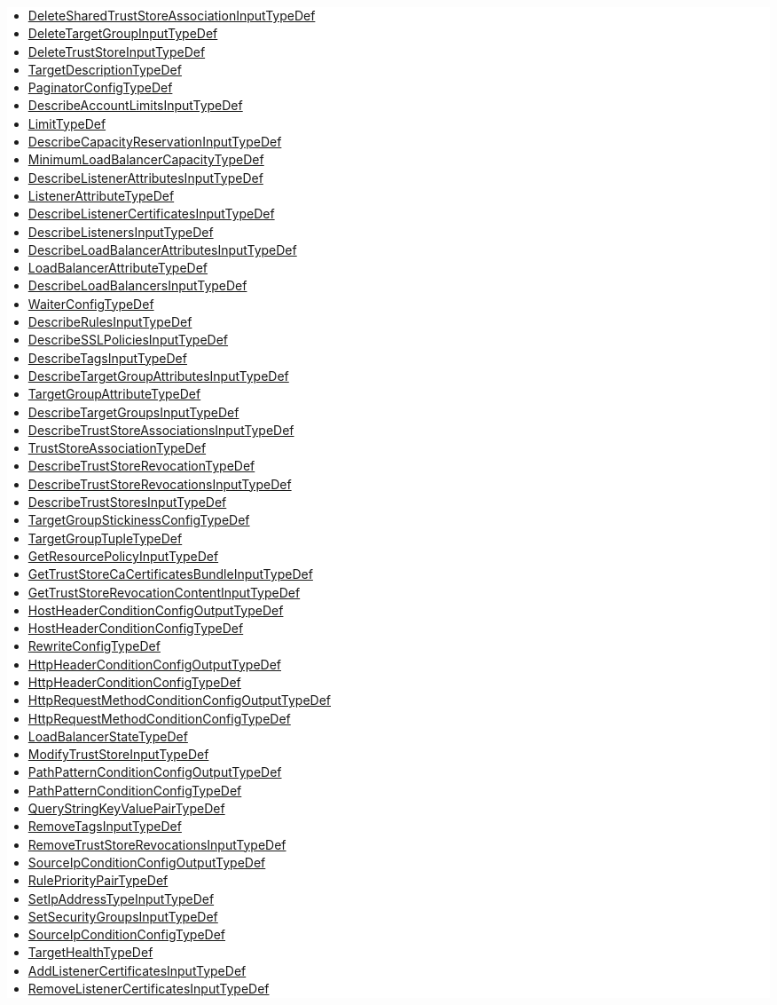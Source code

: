 - [DeleteSharedTrustStoreAssociationInputTypeDef](./type_defs.md#deletesharedtruststoreassociationinputtypedef)
- [DeleteTargetGroupInputTypeDef](./type_defs.md#deletetargetgroupinputtypedef)
- [DeleteTrustStoreInputTypeDef](./type_defs.md#deletetruststoreinputtypedef)
- [TargetDescriptionTypeDef](./type_defs.md#targetdescriptiontypedef)
- [PaginatorConfigTypeDef](./type_defs.md#paginatorconfigtypedef)
- [DescribeAccountLimitsInputTypeDef](./type_defs.md#describeaccountlimitsinputtypedef)
- [LimitTypeDef](./type_defs.md#limittypedef)
- [DescribeCapacityReservationInputTypeDef](./type_defs.md#describecapacityreservationinputtypedef)
- [MinimumLoadBalancerCapacityTypeDef](./type_defs.md#minimumloadbalancercapacitytypedef)
- [DescribeListenerAttributesInputTypeDef](./type_defs.md#describelistenerattributesinputtypedef)
- [ListenerAttributeTypeDef](./type_defs.md#listenerattributetypedef)
- [DescribeListenerCertificatesInputTypeDef](./type_defs.md#describelistenercertificatesinputtypedef)
- [DescribeListenersInputTypeDef](./type_defs.md#describelistenersinputtypedef)
- [DescribeLoadBalancerAttributesInputTypeDef](./type_defs.md#describeloadbalancerattributesinputtypedef)
- [LoadBalancerAttributeTypeDef](./type_defs.md#loadbalancerattributetypedef)
- [DescribeLoadBalancersInputTypeDef](./type_defs.md#describeloadbalancersinputtypedef)
- [WaiterConfigTypeDef](./type_defs.md#waiterconfigtypedef)
- [DescribeRulesInputTypeDef](./type_defs.md#describerulesinputtypedef)
- [DescribeSSLPoliciesInputTypeDef](./type_defs.md#describesslpoliciesinputtypedef)
- [DescribeTagsInputTypeDef](./type_defs.md#describetagsinputtypedef)
- [DescribeTargetGroupAttributesInputTypeDef](./type_defs.md#describetargetgroupattributesinputtypedef)
- [TargetGroupAttributeTypeDef](./type_defs.md#targetgroupattributetypedef)
- [DescribeTargetGroupsInputTypeDef](./type_defs.md#describetargetgroupsinputtypedef)
- [DescribeTrustStoreAssociationsInputTypeDef](./type_defs.md#describetruststoreassociationsinputtypedef)
- [TrustStoreAssociationTypeDef](./type_defs.md#truststoreassociationtypedef)
- [DescribeTrustStoreRevocationTypeDef](./type_defs.md#describetruststorerevocationtypedef)
- [DescribeTrustStoreRevocationsInputTypeDef](./type_defs.md#describetruststorerevocationsinputtypedef)
- [DescribeTrustStoresInputTypeDef](./type_defs.md#describetruststoresinputtypedef)
- [TargetGroupStickinessConfigTypeDef](./type_defs.md#targetgroupstickinessconfigtypedef)
- [TargetGroupTupleTypeDef](./type_defs.md#targetgrouptupletypedef)
- [GetResourcePolicyInputTypeDef](./type_defs.md#getresourcepolicyinputtypedef)
- [GetTrustStoreCaCertificatesBundleInputTypeDef](./type_defs.md#gettruststorecacertificatesbundleinputtypedef)
- [GetTrustStoreRevocationContentInputTypeDef](./type_defs.md#gettruststorerevocationcontentinputtypedef)
- [HostHeaderConditionConfigOutputTypeDef](./type_defs.md#hostheaderconditionconfigoutputtypedef)
- [HostHeaderConditionConfigTypeDef](./type_defs.md#hostheaderconditionconfigtypedef)
- [RewriteConfigTypeDef](./type_defs.md#rewriteconfigtypedef)
- [HttpHeaderConditionConfigOutputTypeDef](./type_defs.md#httpheaderconditionconfigoutputtypedef)
- [HttpHeaderConditionConfigTypeDef](./type_defs.md#httpheaderconditionconfigtypedef)
- [HttpRequestMethodConditionConfigOutputTypeDef](./type_defs.md#httprequestmethodconditionconfigoutputtypedef)
- [HttpRequestMethodConditionConfigTypeDef](./type_defs.md#httprequestmethodconditionconfigtypedef)
- [LoadBalancerStateTypeDef](./type_defs.md#loadbalancerstatetypedef)
- [ModifyTrustStoreInputTypeDef](./type_defs.md#modifytruststoreinputtypedef)
- [PathPatternConditionConfigOutputTypeDef](./type_defs.md#pathpatternconditionconfigoutputtypedef)
- [PathPatternConditionConfigTypeDef](./type_defs.md#pathpatternconditionconfigtypedef)
- [QueryStringKeyValuePairTypeDef](./type_defs.md#querystringkeyvaluepairtypedef)
- [RemoveTagsInputTypeDef](./type_defs.md#removetagsinputtypedef)
- [RemoveTrustStoreRevocationsInputTypeDef](./type_defs.md#removetruststorerevocationsinputtypedef)
- [SourceIpConditionConfigOutputTypeDef](./type_defs.md#sourceipconditionconfigoutputtypedef)
- [RulePriorityPairTypeDef](./type_defs.md#ruleprioritypairtypedef)
- [SetIpAddressTypeInputTypeDef](./type_defs.md#setipaddresstypeinputtypedef)
- [SetSecurityGroupsInputTypeDef](./type_defs.md#setsecuritygroupsinputtypedef)
- [SourceIpConditionConfigTypeDef](./type_defs.md#sourceipconditionconfigtypedef)
- [TargetHealthTypeDef](./type_defs.md#targethealthtypedef)
- [AddListenerCertificatesInputTypeDef](./type_defs.md#addlistenercertificatesinputtypedef)
- [RemoveListenerCertificatesInputTypeDef](./type_defs.md#removelistenercertificatesinputtypedef)